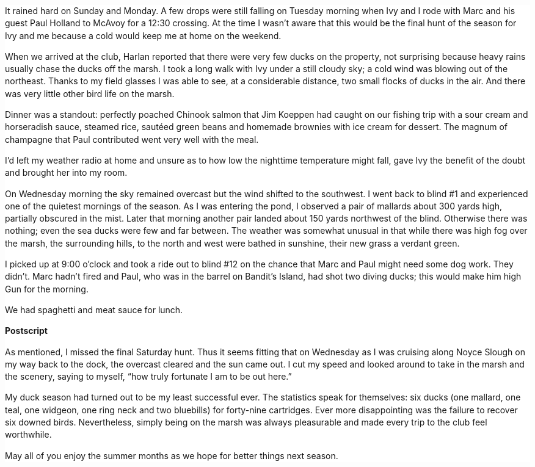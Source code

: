 It rained hard on Sunday and Monday. A few drops were still falling on Tuesday morning when Ivy and I rode with Marc and his guest Paul Holland to McAvoy for a 12:30 crossing. At the time I wasn’t aware that this would be the final hunt of the season for Ivy and me because a cold would keep me at home on the weekend.

When we arrived at the club, Harlan reported that there were very few ducks on the property, not surprising because heavy rains usually chase the ducks off the marsh. I took a long walk with Ivy under a still cloudy sky; a cold wind was blowing out of the northeast. Thanks to my field glasses I was able to see, at a considerable distance, two small flocks of ducks in the air. And there was very little other bird life on the marsh.

Dinner was a standout: perfectly poached Chinook salmon that Jim Koeppen had caught on our fishing trip with a sour cream and horseradish sauce, steamed rice, sautéed green beans and homemade brownies with ice cream for dessert. The magnum of champagne that Paul contributed went very well with the meal.

I’d left my weather radio at home and unsure as to how low the nighttime temperature might fall, gave Ivy the benefit of the doubt and brought her into my room.

On Wednesday morning the sky remained overcast but the wind shifted to the southwest. I went back to blind \#1 and experienced one of the quietest mornings of the season. As I was entering the pond, I observed a pair of mallards about 300 yards high, partially obscured in the mist. Later that morning another pair landed about 150 yards northwest of the blind. Otherwise there was nothing; even the sea ducks were few and far between. The weather was somewhat unusual in that while there was high fog over the marsh, the surrounding hills, to the north and west were bathed in sunshine, their new grass a verdant green.

I picked up at 9:00 o’clock and took a ride out to blind \#12 on the chance that Marc and Paul might need some dog work. They didn’t. Marc hadn’t fired and Paul, who was in the barrel on Bandit’s Island, had shot two diving ducks; this would make him high Gun for the morning.

We had spaghetti and meat sauce for lunch.

**Postscript**

As mentioned, I missed the final Saturday hunt. Thus it seems fitting that on Wednesday as I was cruising along Noyce Slough on my way back to the dock, the overcast cleared and the sun came out. I cut my speed and looked around to take in the marsh and the scenery, saying to myself, “how truly fortunate I am to be out here.”

My duck season had turned out to be my least successful ever. The statistics speak for themselves: six ducks (one mallard, one teal, one widgeon, one ring neck and two bluebills) for forty-nine cartridges. Ever more disappointing was the failure to recover six downed birds. Nevertheless, simply being on the marsh was always pleasurable and made every trip to the club feel worthwhile.

May all of you enjoy the summer months as we hope for better things next season.
